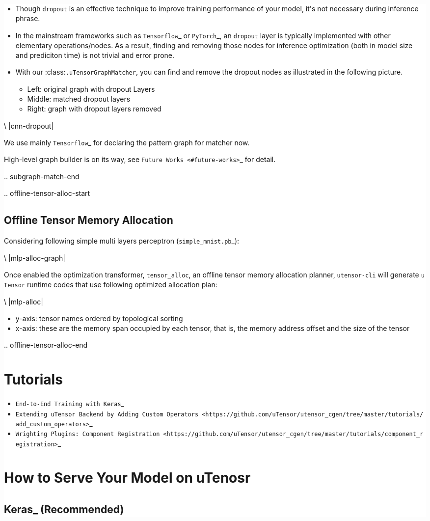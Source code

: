 -  Though ``dropout`` is an effective technique to improve training
   performance of your model, it's not necessary during inference
   phrase.
-  In the mainstream frameworks such as `Tensorflow`_ or `PyTorch`_,
   an ``dropout`` layer is typically implemented with other elementary
   operations/nodes. As a result, finding and removing those nodes for
   inference optimization (both in model size and prediciton time) is
   not trivial and error prone.
-  With our :class:`.uTensorGraphMatcher`, you can find and remove the dropout
   nodes as illustrated in the following picture.

   -  Left: original graph with dropout Layers
   -  Middle: matched dropout layers
   -  Right: graph with dropout layers removed

\ |cnn-dropout|

We use mainly `Tensorflow`_ for declaring the pattern graph for matcher now.

High-level graph builder is on its way, see `Future Works <#future-works>`_ for detail.

.. subgraph-match-end

.. offline-tensor-alloc-start

Offline Tensor Memory Allocation
--------------------------------

Considering following simple multi layers perceptron (`simple_mnist.pb`_):

\ |mlp-alloc-graph|

Once enabled the optimization transformer, ``tensor_alloc``, an offline tensor memory allocation planner,
``utensor-cli`` will generate ``uTensor`` runtime codes that use following optimized allocation plan:

\ |mlp-alloc|

- y-axis: tensor names ordered by topological sorting
- x-axis: these are the memory span occupied by each tensor, that is, the memory address offset and
the size of the tensor

.. offline-tensor-alloc-end

Tutorials
=========

-  `End-to-End Training with Keras`_
-  `Extending uTensor Backend by Adding Custom Operators <https://github.com/uTensor/utensor_cgen/tree/master/tutorials/add_custom_operators>`_
-  `Wrighting Plugins: Component Registration <https://github.com/uTensor/utensor_cgen/tree/master/tutorials/component_registration>`_

How to Serve Your Model on uTenosr
==================================

Keras_ (Recommended)
--------------------
